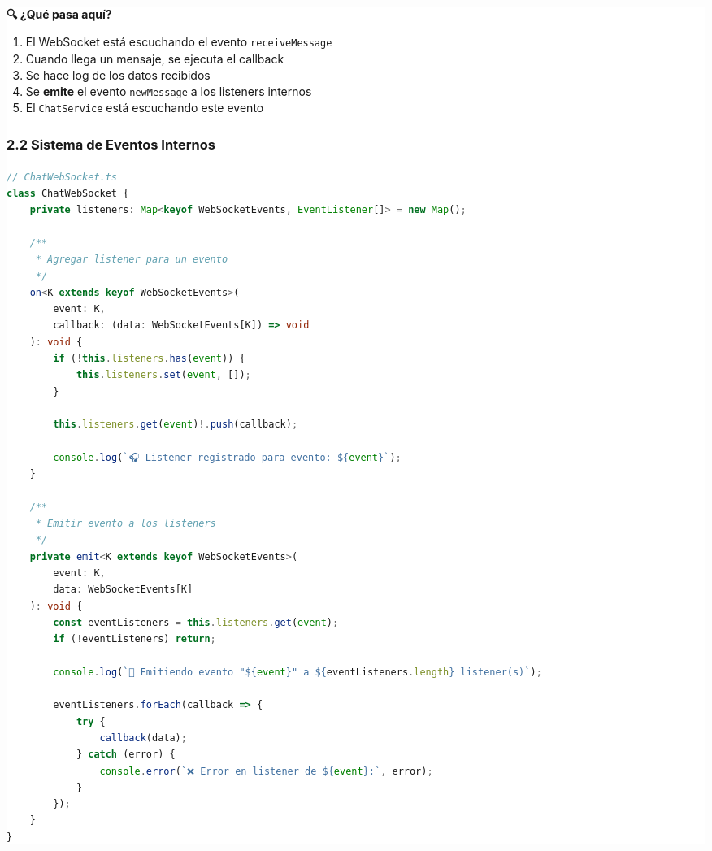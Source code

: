 **🔍 ¿Qué pasa aquí?**
1. El WebSocket está escuchando el evento `receiveMessage`
2. Cuando llega un mensaje, se ejecuta el callback
3. Se hace log de los datos recibidos
4. Se **emite** el evento `newMessage` a los listeners internos
5. El `ChatService` está escuchando este evento

### 2.2 Sistema de Eventos Internos

```typescript
// ChatWebSocket.ts
class ChatWebSocket {
    private listeners: Map<keyof WebSocketEvents, EventListener[]> = new Map();

    /**
     * Agregar listener para un evento
     */
    on<K extends keyof WebSocketEvents>(
        event: K,
        callback: (data: WebSocketEvents[K]) => void
    ): void {
        if (!this.listeners.has(event)) {
            this.listeners.set(event, []);
        }

        this.listeners.get(event)!.push(callback);
        
        console.log(`🎧 Listener registrado para evento: ${event}`);
    }

    /**
     * Emitir evento a los listeners
     */
    private emit<K extends keyof WebSocketEvents>(
        event: K,
        data: WebSocketEvents[K]
    ): void {
        const eventListeners = this.listeners.get(event);
        if (!eventListeners) return;

        console.log(`📢 Emitiendo evento "${event}" a ${eventListeners.length} listener(s)`);

        eventListeners.forEach(callback => {
            try {
                callback(data);
            } catch (error) {
                console.error(`❌ Error en listener de ${event}:`, error);
            }
        });
    }
}
```
